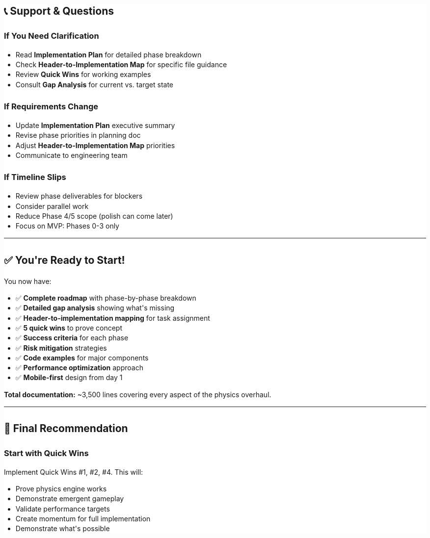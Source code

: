 
## 📞 Support & Questions

### If You Need Clarification
- Read **Implementation Plan** for detailed phase breakdown
- Check **Header-to-Implementation Map** for specific file guidance
- Review **Quick Wins** for working examples
- Consult **Gap Analysis** for current vs. target state

### If Requirements Change
- Update **Implementation Plan** executive summary
- Revise phase priorities in planning doc
- Adjust **Header-to-Implementation Map** priorities
- Communicate to engineering team

### If Timeline Slips
- Review phase deliverables for blockers
- Consider parallel work
- Reduce Phase 4/5 scope (polish can come later)
- Focus on MVP: Phases 0-3 only

---

## ✅ You're Ready to Start!

You now have:
- ✅ **Complete roadmap** with phase-by-phase breakdown
- ✅ **Detailed gap analysis** showing what's missing
- ✅ **Header-to-implementation mapping** for task assignment
- ✅ **5 quick wins** to prove concept
- ✅ **Success criteria** for each phase
- ✅ **Risk mitigation** strategies
- ✅ **Code examples** for major components
- ✅ **Performance optimization** approach
- ✅ **Mobile-first** design from day 1

**Total documentation:** ~3,500 lines covering every aspect of the physics overhaul.

---

## 🎯 Final Recommendation

### Start with Quick Wins
Implement Quick Wins #1, #2, #4. This will:
- Prove physics engine works
- Demonstrate emergent gameplay
- Validate performance targets
- Create momentum for full implementation
- Demonstrate what's possible
